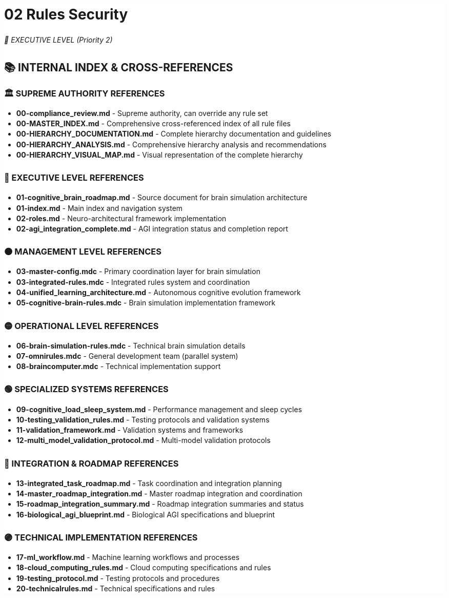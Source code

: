 # 02 Rules Security
*🔴 EXECUTIVE LEVEL (Priority 2)*

## 📚 **INTERNAL INDEX & CROSS-REFERENCES**

### **🏛️ SUPREME AUTHORITY REFERENCES**
- **00-compliance_review.md** - Supreme authority, can override any rule set
- **00-MASTER_INDEX.md** - Comprehensive cross-referenced index of all rule files
- **00-HIERARCHY_DOCUMENTATION.md** - Complete hierarchy documentation and guidelines
- **00-HIERARCHY_ANALYSIS.md** - Comprehensive hierarchy analysis and recommendations
- **00-HIERARCHY_VISUAL_MAP.md** - Visual representation of the complete hierarchy

### **🔴 EXECUTIVE LEVEL REFERENCES**
- **01-cognitive_brain_roadmap.md** - Source document for brain simulation architecture
- **01-index.md** - Main index and navigation system
- **02-roles.md** - Neuro-architectural framework implementation
- **02-agi_integration_complete.md** - AGI integration status and completion report

### **🟠 MANAGEMENT LEVEL REFERENCES**
- **03-master-config.mdc** - Primary coordination layer for brain simulation
- **03-integrated-rules.mdc** - Integrated rules system and coordination
- **04-unified_learning_architecture.md** - Autonomous cognitive evolution framework
- **05-cognitive-brain-rules.mdc** - Brain simulation implementation framework

### **🟡 OPERATIONAL LEVEL REFERENCES**
- **06-brain-simulation-rules.mdc** - Technical brain simulation details
- **07-omnirules.mdc** - General development team (parallel system)
- **08-braincomputer.mdc** - Technical implementation support

### **🟢 SPECIALIZED SYSTEMS REFERENCES**
- **09-cognitive_load_sleep_system.md** - Performance management and sleep cycles
- **10-testing_validation_rules.md** - Testing protocols and validation systems
- **11-validation_framework.md** - Validation systems and frameworks
- **12-multi_model_validation_protocol.md** - Multi-model validation protocols

### **🔵 INTEGRATION & ROADMAP REFERENCES**
- **13-integrated_task_roadmap.md** - Task coordination and integration planning
- **14-master_roadmap_integration.md** - Master roadmap integration and coordination
- **15-roadmap_integration_summary.md** - Roadmap integration summaries and status
- **16-biological_agi_blueprint.md** - Biological AGI specifications and blueprint

### **🟣 TECHNICAL IMPLEMENTATION REFERENCES**
- **17-ml_workflow.md** - Machine learning workflows and processes
- **18-cloud_computing_rules.md** - Cloud computing specifications and rules
- **19-testing_protocol.md** - Testing protocols and procedures
- **20-technicalrules.md** - Technical specifications and rules
